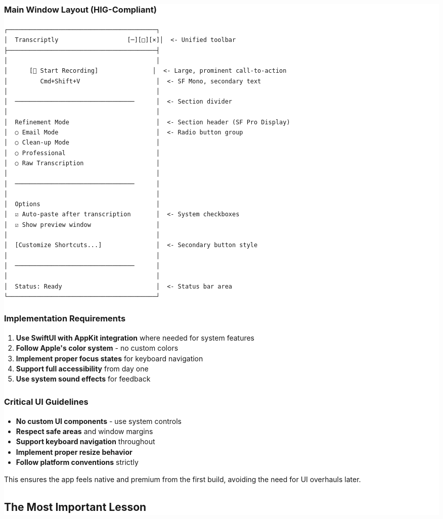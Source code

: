 ### Main Window Layout (HIG-Compliant)
```
┌─────────────────────────────────────────┐
│  Transcriptly                   [─][□][×]│  <- Unified toolbar
├─────────────────────────────────────────┤
│                                         │
│      [🎤 Start Recording]               │  <- Large, prominent call-to-action
│         Cmd+Shift+V                     │  <- SF Mono, secondary text
│                                         │
│  ─────────────────────────────────      │  <- Section divider
│                                         │
│  Refinement Mode                        │  <- Section header (SF Pro Display)
│  ○ Email Mode                           │  <- Radio button group
│  ○ Clean-up Mode                        │
│  ○ Professional                         │
│  ○ Raw Transcription                    │
│                                         │
│  ─────────────────────────────────      │
│                                         │
│  Options                                │
│  ☑ Auto-paste after transcription       │  <- System checkboxes
│  ☑ Show preview window                  │
│                                         │
│  [Customize Shortcuts...]               │  <- Secondary button style
│                                         │
│  ─────────────────────────────────      │
│                                         │
│  Status: Ready                          │  <- Status bar area
└─────────────────────────────────────────┘
```

### Implementation Requirements
1. **Use SwiftUI with AppKit integration** where needed for system features
2. **Follow Apple's color system** - no custom colors
3. **Implement proper focus states** for keyboard navigation
4. **Support full accessibility** from day one
5. **Use system sound effects** for feedback

### Critical UI Guidelines
- **No custom UI components** - use system controls
- **Respect safe areas** and window margins
- **Support keyboard navigation** throughout
- **Implement proper resize behavior**
- **Follow platform conventions** strictly

This ensures the app feels native and premium from the first build, avoiding the need for UI overhauls later.

## The Most Important Lesson
